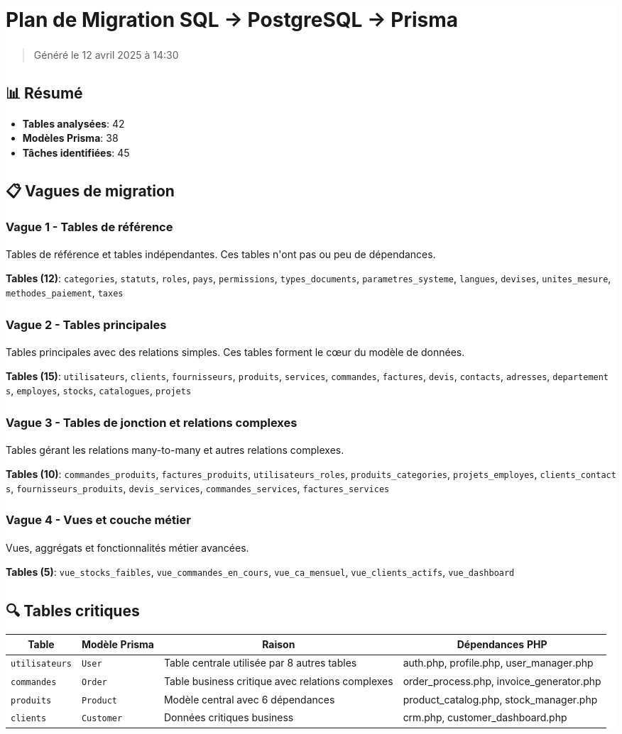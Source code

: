 # Plan de Migration SQL → PostgreSQL → Prisma

> Généré le 12 avril 2025 à 14:30

## 📊 Résumé

- **Tables analysées**: 42
- **Modèles Prisma**: 38
- **Tâches identifiées**: 45

## 📋 Vagues de migration

### Vague 1 - Tables de référence

Tables de référence et tables indépendantes. Ces tables n'ont pas ou peu de dépendances.

**Tables (12)**: `categories`, `statuts`, `roles`, `pays`, `permissions`, `types_documents`, `parametres_systeme`, `langues`, `devises`, `unites_mesure`, `methodes_paiement`, `taxes`

### Vague 2 - Tables principales

Tables principales avec des relations simples. Ces tables forment le cœur du modèle de données.

**Tables (15)**: `utilisateurs`, `clients`, `fournisseurs`, `produits`, `services`, `commandes`, `factures`, `devis`, `contacts`, `adresses`, `departements`, `employes`, `stocks`, `catalogues`, `projets`

### Vague 3 - Tables de jonction et relations complexes

Tables gérant les relations many-to-many et autres relations complexes.

**Tables (10)**: `commandes_produits`, `factures_produits`, `utilisateurs_roles`, `produits_categories`, `projets_employes`, `clients_contacts`, `fournisseurs_produits`, `devis_services`, `commandes_services`, `factures_services`

### Vague 4 - Vues et couche métier

Vues, aggrégats et fonctionnalités métier avancées.

**Tables (5)**: `vue_stocks_faibles`, `vue_commandes_en_cours`, `vue_ca_mensuel`, `vue_clients_actifs`, `vue_dashboard`

## 🔍 Tables critiques

| Table | Modèle Prisma | Raison | Dépendances PHP |
|-------|--------------|--------|----------------|
| `utilisateurs` | `User` | Table centrale utilisée par 8 autres tables | auth.php, profile.php, user_manager.php |
| `commandes` | `Order` | Table business critique avec relations complexes | order_process.php, invoice_generator.php |
| `produits` | `Product` | Modèle central avec 6 dépendances | product_catalog.php, stock_manager.php |
| `clients` | `Customer` | Données critiques business | crm.php, customer_dashboard.php |
